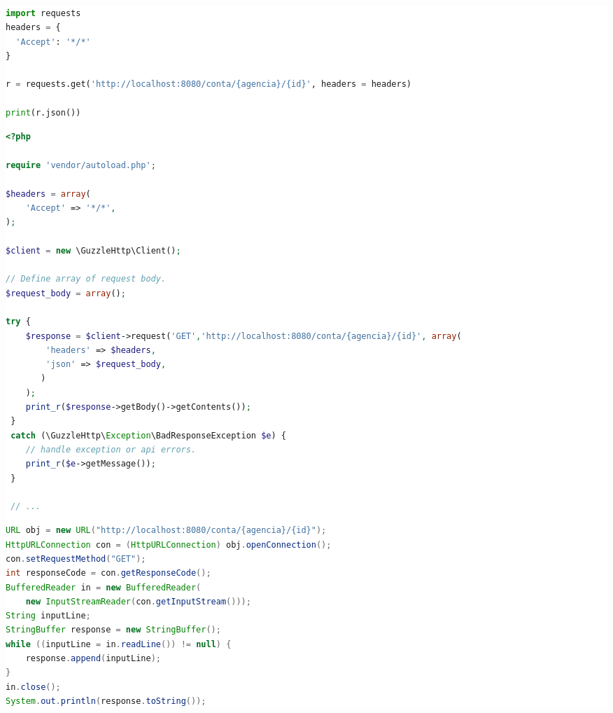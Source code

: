 ```python
import requests
headers = {
  'Accept': '*/*'
}

r = requests.get('http://localhost:8080/conta/{agencia}/{id}', headers = headers)

print(r.json())

```

```php
<?php

require 'vendor/autoload.php';

$headers = array(
    'Accept' => '*/*',
);

$client = new \GuzzleHttp\Client();

// Define array of request body.
$request_body = array();

try {
    $response = $client->request('GET','http://localhost:8080/conta/{agencia}/{id}', array(
        'headers' => $headers,
        'json' => $request_body,
       )
    );
    print_r($response->getBody()->getContents());
 }
 catch (\GuzzleHttp\Exception\BadResponseException $e) {
    // handle exception or api errors.
    print_r($e->getMessage());
 }

 // ...

```

```java
URL obj = new URL("http://localhost:8080/conta/{agencia}/{id}");
HttpURLConnection con = (HttpURLConnection) obj.openConnection();
con.setRequestMethod("GET");
int responseCode = con.getResponseCode();
BufferedReader in = new BufferedReader(
    new InputStreamReader(con.getInputStream()));
String inputLine;
StringBuffer response = new StringBuffer();
while ((inputLine = in.readLine()) != null) {
    response.append(inputLine);
}
in.close();
System.out.println(response.toString());

```
